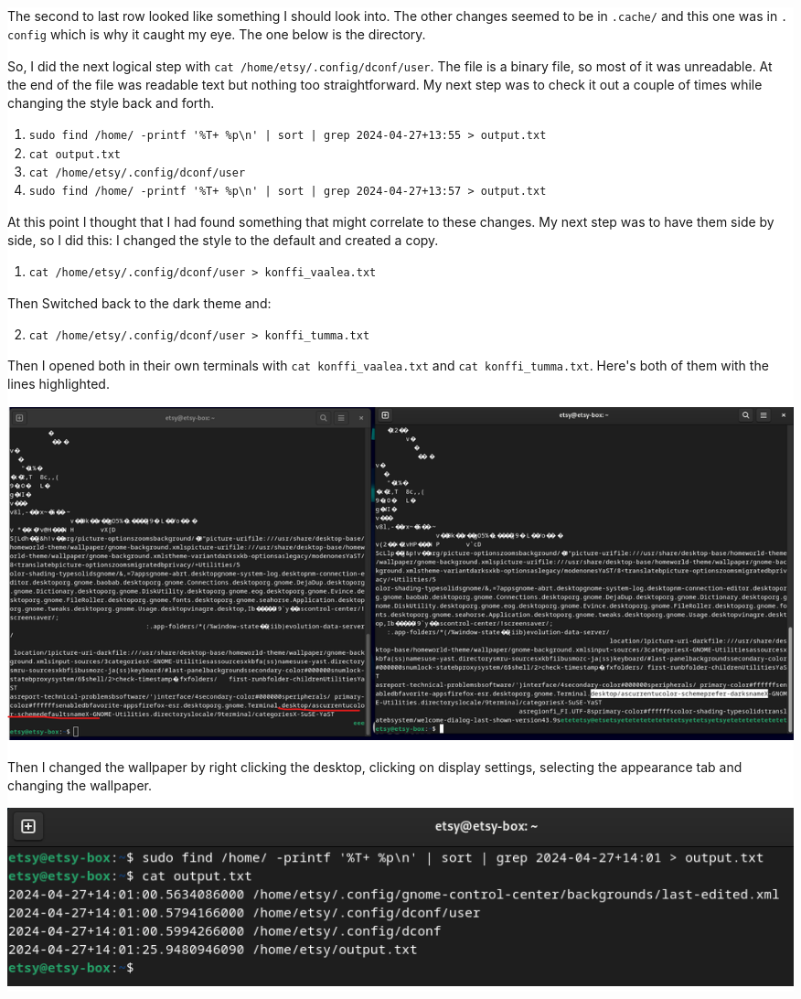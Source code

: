 
The second to last row looked like something I should look into. The other changes seemed to be in `.cache/` and this one was in `.config` which is why it caught my eye. The one below is the directory.

So, I did the next logical step with `cat /home/etsy/.config/dconf/user`. The file is a binary file, so most of it was unreadable. At the end of the file was readable text but nothing too straightforward. My next step was to check it out a couple of times while changing the style back and forth.

1. `sudo find /home/ -printf '%T+ %p\n' | sort | grep 2024-04-27+13:55 > output.txt`
2. `cat output.txt`
3. `cat /home/etsy/.config/dconf/user`
4. `sudo find /home/ -printf '%T+ %p\n' | sort | grep 2024-04-27+13:57 > output.txt`

At this point I thought that I had found something that might correlate to these changes. My next step was to have them side by side, so I did this: I changed the style to the default and created a copy.

1. `cat /home/etsy/.config/dconf/user > konffi_vaalea.txt`

Then Switched back to the dark theme and:

2. `cat /home/etsy/.config/dconf/user > konffi_tumma.txt`

Then I opened both in their own terminals with `cat konffi_vaalea.txt` and `cat konffi_tumma.txt`. Here's both of them with the lines highlighted.

![1](screenshots/5/38.png)

Then I changed the wallpaper by right clicking the desktop, clicking on display settings, selecting the appearance tab and changing the wallpaper.

![1](screenshots/5/39.png)

